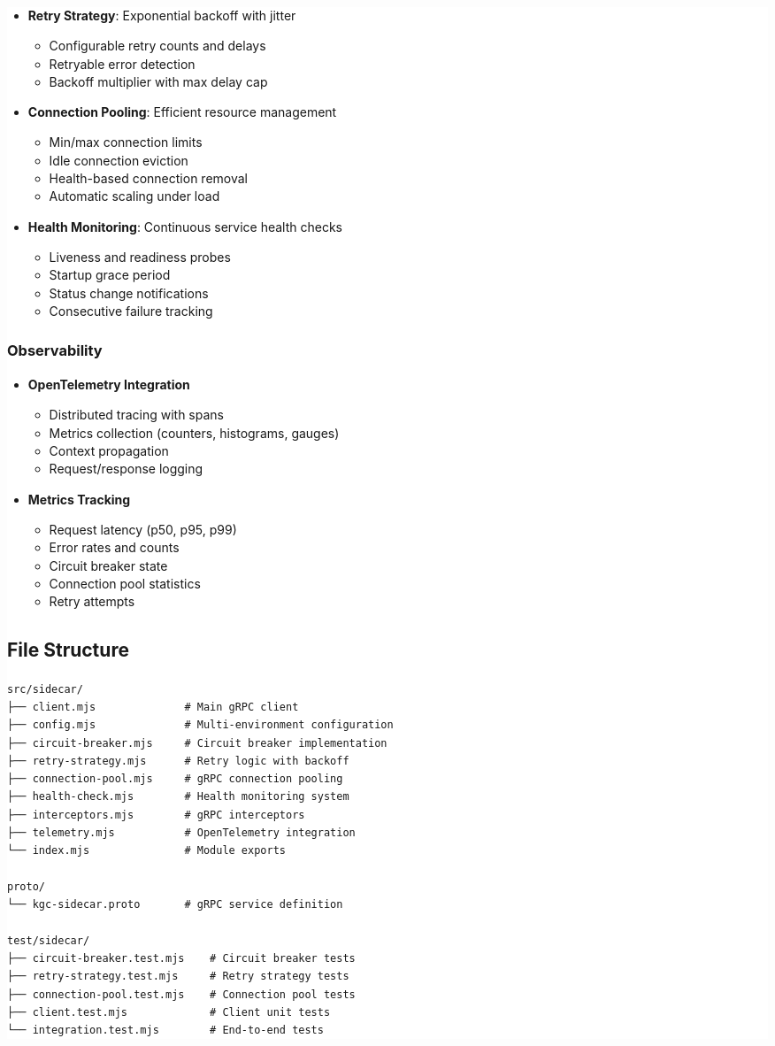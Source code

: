 - **Retry Strategy**: Exponential backoff with jitter
  - Configurable retry counts and delays
  - Retryable error detection
  - Backoff multiplier with max delay cap

- **Connection Pooling**: Efficient resource management
  - Min/max connection limits
  - Idle connection eviction
  - Health-based connection removal
  - Automatic scaling under load

- **Health Monitoring**: Continuous service health checks
  - Liveness and readiness probes
  - Startup grace period
  - Status change notifications
  - Consecutive failure tracking

### Observability

- **OpenTelemetry Integration**
  - Distributed tracing with spans
  - Metrics collection (counters, histograms, gauges)
  - Context propagation
  - Request/response logging

- **Metrics Tracking**
  - Request latency (p50, p95, p99)
  - Error rates and counts
  - Circuit breaker state
  - Connection pool statistics
  - Retry attempts

## File Structure

```
src/sidecar/
├── client.mjs              # Main gRPC client
├── config.mjs              # Multi-environment configuration
├── circuit-breaker.mjs     # Circuit breaker implementation
├── retry-strategy.mjs      # Retry logic with backoff
├── connection-pool.mjs     # gRPC connection pooling
├── health-check.mjs        # Health monitoring system
├── interceptors.mjs        # gRPC interceptors
├── telemetry.mjs           # OpenTelemetry integration
└── index.mjs               # Module exports

proto/
└── kgc-sidecar.proto       # gRPC service definition

test/sidecar/
├── circuit-breaker.test.mjs    # Circuit breaker tests
├── retry-strategy.test.mjs     # Retry strategy tests
├── connection-pool.test.mjs    # Connection pool tests
├── client.test.mjs             # Client unit tests
└── integration.test.mjs        # End-to-end tests
```
